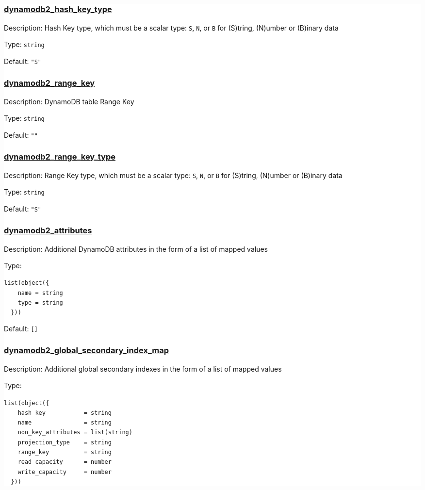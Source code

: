 ### <a name="input_dynamodb2_hash_key_type"></a> [dynamodb2\_hash\_key\_type](#input\_dynamodb2\_hash\_key\_type)

Description: Hash Key type, which must be a scalar type: `S`, `N`, or `B` for (S)tring, (N)umber or (B)inary data

Type: `string`

Default: `"S"`

### <a name="input_dynamodb2_range_key"></a> [dynamodb2\_range\_key](#input\_dynamodb2\_range\_key)

Description: DynamoDB table Range Key

Type: `string`

Default: `""`

### <a name="input_dynamodb2_range_key_type"></a> [dynamodb2\_range\_key\_type](#input\_dynamodb2\_range\_key\_type)

Description: Range Key type, which must be a scalar type: `S`, `N`, or `B` for (S)tring, (N)umber or (B)inary data

Type: `string`

Default: `"S"`

### <a name="input_dynamodb2_attributes"></a> [dynamodb2\_attributes](#input\_dynamodb2\_attributes)

Description: Additional DynamoDB attributes in the form of a list of mapped values

Type:

```hcl
list(object({
    name = string
    type = string
  }))
```

Default: `[]`

### <a name="input_dynamodb2_global_secondary_index_map"></a> [dynamodb2\_global\_secondary\_index\_map](#input\_dynamodb2\_global\_secondary\_index\_map)

Description: Additional global secondary indexes in the form of a list of mapped values

Type:

```hcl
list(object({
    hash_key           = string
    name               = string
    non_key_attributes = list(string)
    projection_type    = string
    range_key          = string
    read_capacity      = number
    write_capacity     = number
  }))
```
